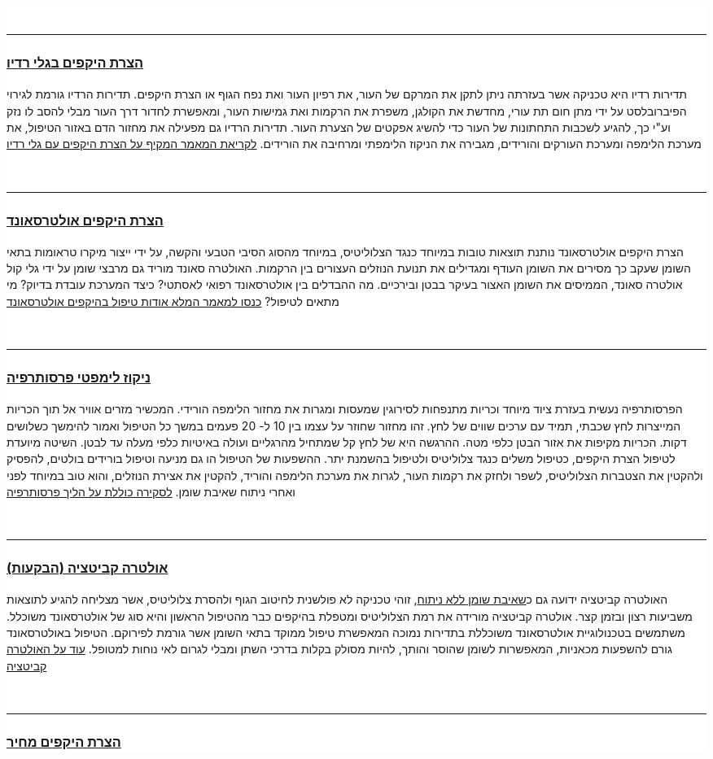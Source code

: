  

- - - - - -

###  [הצרת היקפים בגלי רדיו](/הצרת-היקפים-בגלי-רדיו)

תדירות רדיו היא טכניקה אשר בעזרתה ניתן לתקן את המרקם של העור, את רפיון העור ואת נפח הגוף או הצרת היקפים. תדירות הרדיו גורמת לגירוי הפיברובלסט על ידי מתן חום תת עורי, מחדשת את הקולגן, משפרת את הרקמות ואת גמישות העור, ומאפשרת לחדור דרך העור מבלי להסב לו נזק וע"י כך, להגיע לשכבות התחתונות של העור כדי להשיג אפקטים של הצערת העור. תדירות הרדיו גם מפעילה את מחזור הדם באזור הטיפול, את מערכת הלימפה ומערכת העורקים והורידים, מגבירה את הניקוז הלימפתי ומרחיבה את הורידים.
[לקריאת המאמר המקיף על הצרת היקפים עם גלי רדיו](/הצרת-היקפים-בגלי-רדיו)
   
 

- - - - - -

###  [הצרת היקפים אולטרסאונד](/הצרת-היקפים-אולטרסאונד)

הצרת היקפים אולטרסאונד נותנת תוצאות טובות במיוחד כנגד הצלוליטיס, במיוחד מהסוג הסיבי הטבעי והקשה, על ידי ייצור מיקרו טראומות בתאי השומן שעקב כך מסירים את השומן העודף ומגדילים את תנועת הנוזלים העצורים בין הרקמות. האולטרה סאונד מוריד גם מרבצי שומן על ידי גלי קול אולטרה סאונד, הממיסים את השומן האצור בעיקר בבטן ובירכיים. מה ההבדלים בין אולטרסאונד רפואי לאסתטי? כיצד המערכת עובדת בדיוק? מי מתאים לטיפול? 
[כנסו למאמר המלא אודות טיפול בהיקפים אולטרסאונד](/הצרת-היקפים-אולטרסאונד)
   
 

- - - - - -

###  [ניקוז לימפטי פרסותרפיה](/ניקוז-לימפטי-פרסותרפיה)

הפרסותרפיה נעשית בעזרת ציוד מיוחד וכריות מתנפחות לסירוגין שמעסות ומגרות את מחזור הלימפה הורידי. המכשיר מזרים אוויר אל תוך הכריות המייצרות לחץ שכבתי, תמיד עם ערכים שווים של לחץ. זהו מחזור שחוזר על עצמו בין 10 ל- 20 פעמים במשך כל הטיפול ואמור להימשך כשלושים דקות. הכריות מקיפות את אזור הבטן כלפי מטה. ההרגשה היא של לחץ קל שמתחיל מהרגליים ועולה באיטיות כלפי מעלה עד לבטן. השיטה מיועדת לטיפול הצרת היקפים, כטיפול משלים כנגד צלוליטיס ולטיפול בהשמנת יתר. ההשפעות של הטיפול הו גם מניעה וטיפול בורידים בולטים, להפסיק ולהקטין את הצטברות הצלוליטיס, לשפר ולחזק את רקמות העור, לגרות את מערכת הלימפה והוריד, להקטין את אצירת הנוזלים, והוא טוב במיוחד לפני ואחרי ניתוח שאיבת שומן.
[לסקירה כוללת על הליך פרסותרפיה](/ניקוז-לימפטי-פרסותרפיה)
   
 

- - - - - -

###  [אולטרה קביטציה (הבקעות)](/אולטרה-קביטציה)

האולטרה קביטציה ידועה גם כ[שאיבת שומן ללא ניתוח](/שאיבת-שומן-ללא-ניתוח), זוהי טכניקה לא פולשנית לחיטוב הגוף ולהסרת צלוליטיס, אשר מצליחה להגיע לתוצאות משביעות רצון ובזמן קצר. אולטרה קביטציה מורידה את רמת הצלוליטיס ומטפלת בהיקפים כבר מהטיפול הראשון והיא סוג של אולטרסאונד משוכלל. משתמשים בטכנולוגיית אולטרסאונד משוכללת בתדירות נמוכה המאפשרת טיפול ממוקד בתאי השומן אשר גורמת לפירוקם. הטיפול באולטרסאונד גורם להשפעות מכאניות, המאפשרות לשומן שהוסר והותך, להיות מסולק בקלות בדרכי השתן ומבלי לגרום לאי נוחות למטופל.
[עוד על האולטרה קביטציה](/אולטרה-קביטציה)
   
 

- - - - - -

###  [הצרת היקפים מחיר](/הצרת-היקפים-מחיר)

